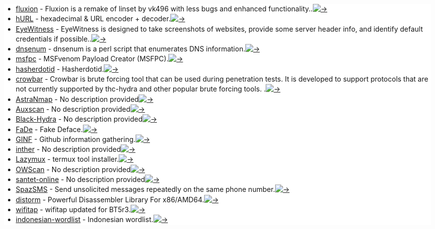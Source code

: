 - [fluxion](https://github.com/FluxionNetwork/fluxion) - Fluxion is a remake of linset by vk496 with less bugs and enhanced functionality..[![->](https://img.shields.io/github/stars/FluxionNetwork/fluxion.svg?style=social&label=Star&maxAge=2592000)](https://github.com/FluxionNetwork/fluxion/stargazers/)
- [hURL](https://github.com/fnord0/hURL) - hexadecimal & URL encoder + decoder.[![->](https://img.shields.io/github/stars/fnord0/hURL.svg?style=social&label=Star&maxAge=2592000)](https://github.com/fnord0/hURL/stargazers/)
- [EyeWitness](https://github.com/FortyNorthSecurity/EyeWitness) - EyeWitness is designed to take screenshots of websites, provide some server header info, and identify default credentials if possible..[![->](https://img.shields.io/github/stars/FortyNorthSecurity/EyeWitness.svg?style=social&label=Star&maxAge=2592000)](https://github.com/FortyNorthSecurity/EyeWitness/stargazers/)
- [dnsenum](https://github.com/fwaeytens/dnsenum) - dnsenum is a perl script that enumerates DNS information.[![->](https://img.shields.io/github/stars/fwaeytens/dnsenum.svg?style=social&label=Star&maxAge=2592000)](https://github.com/fwaeytens/dnsenum/stargazers/)
- [msfpc](https://github.com/g0tmi1k/msfpc) - MSFvenom Payload Creator (MSFPC).[![->](https://img.shields.io/github/stars/g0tmi1k/msfpc.svg?style=social&label=Star&maxAge=2592000)](https://github.com/g0tmi1k/msfpc/stargazers/)
- [hasherdotid](https://github.com/galauerscrew/hasherdotid) - Hasherdotid.[![->](https://img.shields.io/github/stars/galauerscrew/hasherdotid.svg?style=social&label=Star&maxAge=2592000)](https://github.com/galauerscrew/hasherdotid/stargazers/)
- [crowbar](https://github.com/galkan/crowbar) - Crowbar is brute forcing tool that can be used during penetration tests. It is developed to support protocols that are not currently supported by thc-hydra and other popular brute forcing tools. .[![->](https://img.shields.io/github/stars/galkan/crowbar.svg?style=social&label=Star&maxAge=2592000)](https://github.com/galkan/crowbar/stargazers/)
- [AstraNmap](https://github.com/Gameye98/AstraNmap) - No description provided[![->](https://img.shields.io/github/stars/Gameye98/AstraNmap.svg?style=social&label=Star&maxAge=2592000)](https://github.com/Gameye98/AstraNmap/stargazers/)
- [Auxscan](https://github.com/Gameye98/Auxscan) - No description provided[![->](https://img.shields.io/github/stars/Gameye98/Auxscan.svg?style=social&label=Star&maxAge=2592000)](https://github.com/Gameye98/Auxscan/stargazers/)
- [Black-Hydra](https://github.com/Gameye98/Black-Hydra) - No description provided[![->](https://img.shields.io/github/stars/Gameye98/Black-Hydra.svg?style=social&label=Star&maxAge=2592000)](https://github.com/Gameye98/Black-Hydra/stargazers/)
- [FaDe](https://github.com/Gameye98/FaDe) - Fake Deface.[![->](https://img.shields.io/github/stars/Gameye98/FaDe.svg?style=social&label=Star&maxAge=2592000)](https://github.com/Gameye98/FaDe/stargazers/)
- [GINF](https://github.com/Gameye98/GINF) - Github information gathering.[![->](https://img.shields.io/github/stars/Gameye98/GINF.svg?style=social&label=Star&maxAge=2592000)](https://github.com/Gameye98/GINF/stargazers/)
- [inther](https://github.com/Gameye98/inther) - No description provided[![->](https://img.shields.io/github/stars/Gameye98/inther.svg?style=social&label=Star&maxAge=2592000)](https://github.com/Gameye98/inther/stargazers/)
- [Lazymux](https://github.com/Gameye98/Lazymux) - termux tool installer.[![->](https://img.shields.io/github/stars/Gameye98/Lazymux.svg?style=social&label=Star&maxAge=2592000)](https://github.com/Gameye98/Lazymux/stargazers/)
- [OWScan](https://github.com/Gameye98/OWScan) - No description provided[![->](https://img.shields.io/github/stars/Gameye98/OWScan.svg?style=social&label=Star&maxAge=2592000)](https://github.com/Gameye98/OWScan/stargazers/)
- [santet-online](https://github.com/Gameye98/santet-online) - No description provided[![->](https://img.shields.io/github/stars/Gameye98/santet-online.svg?style=social&label=Star&maxAge=2592000)](https://github.com/Gameye98/santet-online/stargazers/)
- [SpazSMS](https://github.com/Gameye98/SpazSMS) - Send unsolicited messages repeatedly on the same phone number.[![->](https://img.shields.io/github/stars/Gameye98/SpazSMS.svg?style=social&label=Star&maxAge=2592000)](https://github.com/Gameye98/SpazSMS/stargazers/)
- [distorm](https://github.com/gdabah/distorm) - Powerful Disassembler Library For x86/AMD64.[![->](https://img.shields.io/github/stars/gdabah/distorm.svg?style=social&label=Star&maxAge=2592000)](https://github.com/gdabah/distorm/stargazers/)
- [wifitap](https://github.com/GDSSecurity/wifitap) - wifitap updated for BT5r3.[![->](https://img.shields.io/github/stars/GDSSecurity/wifitap.svg?style=social&label=Star&maxAge=2592000)](https://github.com/GDSSecurity/wifitap/stargazers/)
- [indonesian-wordlist](https://github.com/geovedi/indonesian-wordlist) - Indonesian wordlist.[![->](https://img.shields.io/github/stars/geovedi/indonesian-wordlist.svg?style=social&label=Star&maxAge=2592000)](https://github.com/geovedi/indonesian-wordlist/stargazers/)
